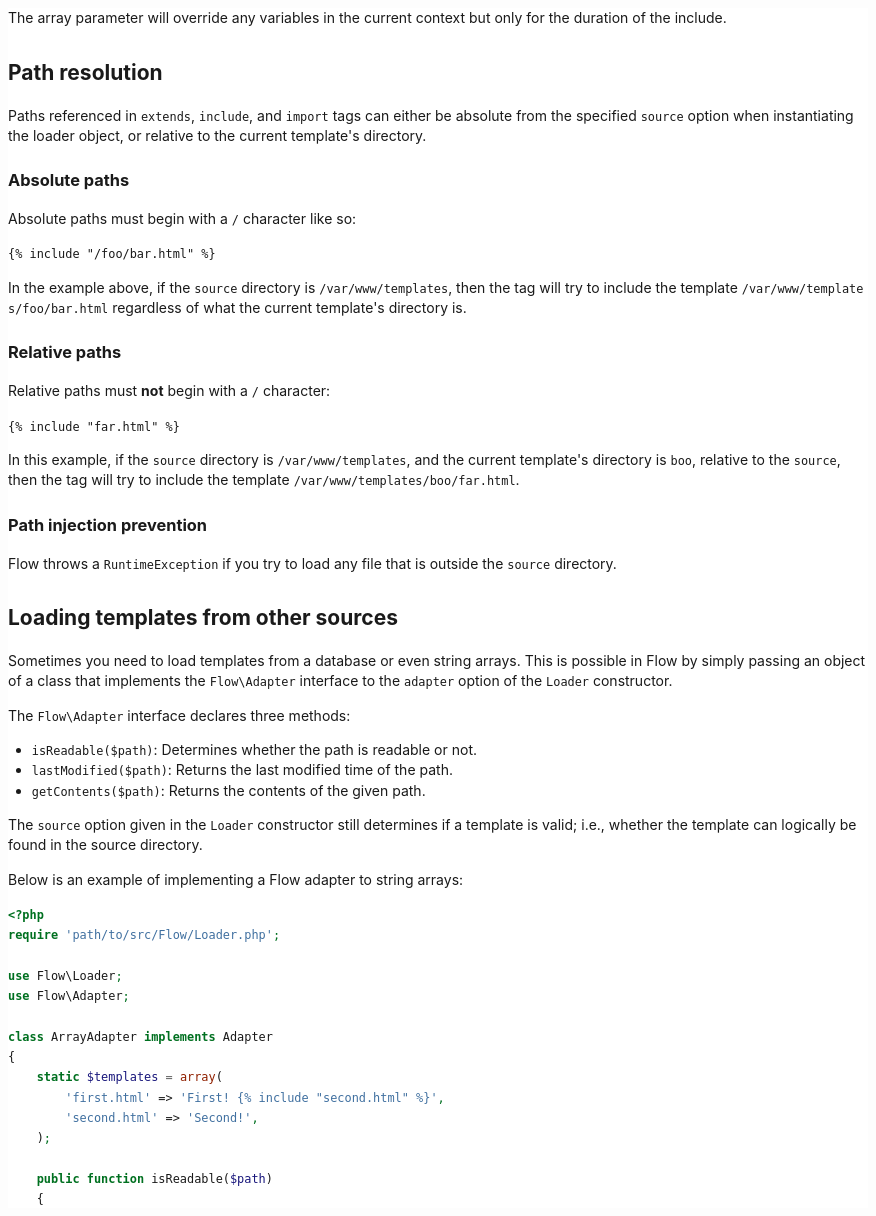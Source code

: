 The array parameter will override any variables in the current context but only
for the duration of the include.

## Path resolution

Paths referenced in `extends`, `include`, and `import` tags can either be
absolute from the specified `source` option when instantiating the loader
object, or relative to the current template's directory.

### Absolute paths

Absolute paths must begin with a `/` character like so:

    {% include "/foo/bar.html" %}

In the example above, if the `source` directory is `/var/www/templates`, then
the tag will try to include the template `/var/www/templates/foo/bar.html`
regardless of what the current template's directory is.

### Relative paths

Relative paths must **not** begin with a `/` character:

    {% include "far.html" %}

In this example, if the `source` directory is `/var/www/templates`, and the
current template's directory is `boo`, relative to the `source`, then the tag
will try to include the template `/var/www/templates/boo/far.html`.

### Path injection prevention

Flow throws a `RuntimeException` if you try to load any file that is outside the
`source` directory.

## Loading templates from other sources

Sometimes you need to load templates from a database or even string arrays. This
is possible in Flow by simply passing an object of a class that implements the
`Flow\Adapter` interface to the `adapter` option of the `Loader` constructor.

The `Flow\Adapter` interface declares three methods:

- `isReadable($path)`: Determines whether the path is readable or not.
- `lastModified($path)`: Returns the last modified time of the path.
- `getContents($path)`: Returns the contents of the given path.

The `source` option given in the `Loader` constructor still determines if a
template is valid; i.e., whether the template can logically be found in the
source directory.

Below is an example of implementing a Flow adapter to string arrays:

```php
<?php
require 'path/to/src/Flow/Loader.php';

use Flow\Loader;
use Flow\Adapter;

class ArrayAdapter implements Adapter
{
    static $templates = array(
        'first.html' => 'First! {% include "second.html" %}',
        'second.html' => 'Second!',
    );

    public function isReadable($path)
    {
```